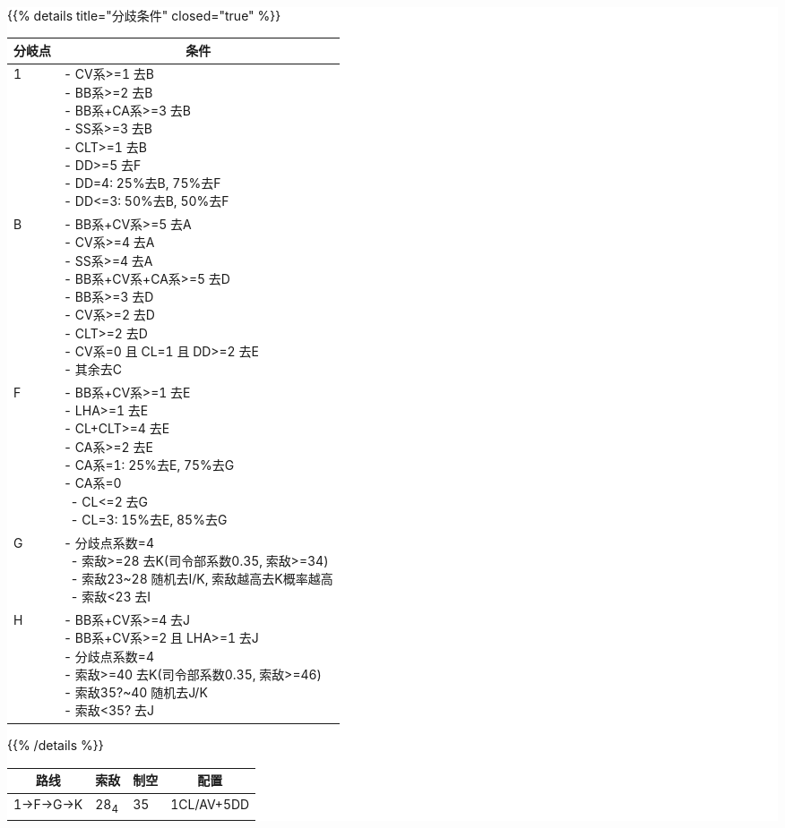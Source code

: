{{% details title="分歧条件" closed="true" %}}

| 分岐点 | 条件 |
| --- | --- |
| 1 | - CV系>=1 去B<br>- BB系>=2 去B<br>- BB系+CA系>=3 去B<br>- SS系>=3 去B<br>- CLT>=1 去B<br>- DD>=5 去F<br>- DD=4: 25%去B, 75%去F<br>- DD<=3: 50%去B, 50%去F |
| B | - BB系+CV系>=5 去A<br>- CV系>=4 去A<br>- SS系>=4 去A<br>- BB系+CV系+CA系>=5 去D<br>- BB系>=3 去D<br>- CV系>=2 去D<br>- CLT>=2 去D<br>- CV系=0 且 CL=1 且 DD>=2 去E<br>- 其余去C |
| F | - BB系+CV系>=1 去E<br>- LHA>=1 去E<br>- CL+CLT>=4 去E<br>- CA系>=2 去E<br>- CA系=1: 25%去E, 75%去G<br>- CA系=0<br>&nbsp;&nbsp;- CL<=2 去G<br>&nbsp;&nbsp;- CL=3: 15%去E, 85%去G |
| G | - 分歧点系数=4<br>&nbsp;&nbsp;- 索敌>=28 去K(司令部系数0.35, 索敌>=34)<br>&nbsp;&nbsp;- 索敌23~28 随机去I/K, 索敌越高去K概率越高<br>&nbsp;&nbsp;- 索敌<23 去I |
| H | - BB系+CV系>=4 去J<br>- BB系+CV系>=2 且 LHA>=1 去J<br>- 分歧点系数=4<br>- 索敌>=40 去K(司令部系数0.35, 索敌>=46)<br>- 索敌35?~40 随机去J/K<br>- 索敌<35? 去J |
{{% /details %}}

| 路线 | 索敌 | 制空 | 配置 |
| --- | --- | --- | --- |
| 1->F->G->K | 28<sub>4</sub> | 35 | 1CL/AV+5DD |
